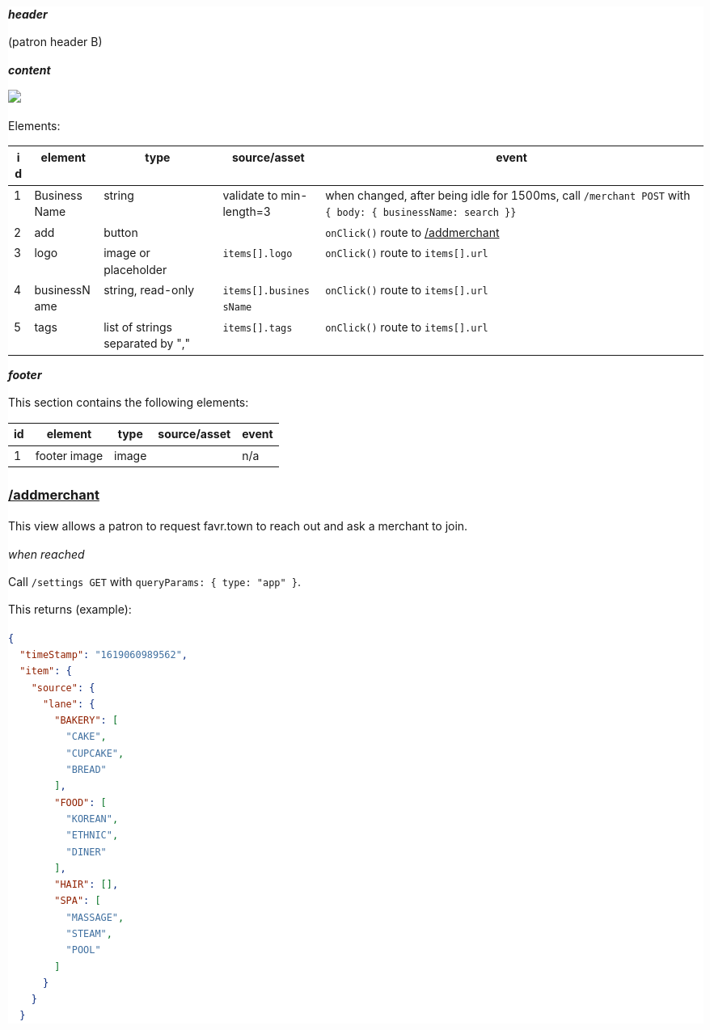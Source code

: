 ***header***

(patron header B)



***content***

![](https://img.favr.town/spec/patron-search.svg)

Elements:

| id | element | type | source/asset | event |
| -------- | -------- | -------- | -------- | -------- |
| 1 | Business Name | string | validate to min-length=3 | when changed, after being idle for 1500ms, call `/merchant POST` with `{ body: { businessName: search }}` |
| 2 | add | button |  | `onClick()` route to [/addmerchant](/addmerchant) |
| 3 | logo | image or placeholder | `items[].logo` | `onClick()` route to `items[].url` |
| 4 | businessName | string, read-only | `items[].businessName` | `onClick()` route to `items[].url` |
| 5 | tags | list of strings separated by "," | `items[].tags` | `onClick()` route to `items[].url` |



***footer***

This section contains the following elements:

| id | element | type | source/asset | event |
| -------- | -------- | -------- | -------- | -------- |
| 1 | footer image | image |  | n/a |



### [/addmerchant](/addmerchant)

This view allows a patron to request favr.town to reach out and ask a merchant to join.

*when reached*

Call `/settings GET` with `queryParams: { type: "app" }`.

This returns (example): 

```json
{
  "timeStamp": "1619060989562",
  "item": {
    "source": {
      "lane": {
        "BAKERY": [
          "CAKE",
          "CUPCAKE",
          "BREAD"
        ],
        "FOOD": [
          "KOREAN",
          "ETHNIC",
          "DINER"
        ],
        "HAIR": [],
        "SPA": [
          "MASSAGE",
          "STEAM",
          "POOL"
        ]
      }
    }
  }
```
